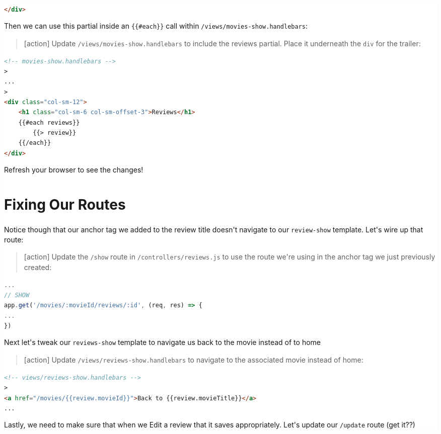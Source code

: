 ```html
</div>
```

Then we can use this partial inside an `{{#each}}` call within `/views/movies-show.handlebars`:

>[action]
> Update `/views/movies-show.handlebars` to include the reviews partial. Place it underneath the `div` for the trailer:
>
```html
<!-- movies-show.handlebars -->
>
...
>
<div class="col-sm-12">
    <h1 class="col-sm-6 col-sm-offset-3">Reviews</h1>
    {{#each reviews}}
        {{> review}}
    {{/each}}
</div>
```

Refresh your browser to see the changes!

# Fixing Our Routes

Notice though that our anchor tag we added to the review title doesn't navigate to our `review-show` template. Let's wire up that route:

>[action]
> Update the `/show` route in `/controllers/reviews.js` to use the route we're using in the anchor tag we just previously created:
>
```js
...
// SHOW
app.get('/movies/:movieId/reviews/:id', (req, res) => {
...
})
```

Next let's tweak our `reviews-show` template to navigate us back to the movie instead of to home

> [action]
> Update `/views/reviews-show.handlebars` to navigate to the associated movie instead of home:
>
```html
<!-- views/reviews-show.handlebars -->
>
<a href="/movies/{{review.movieId}}">Back to {{review.movieTitle}}</a>
...
```

Lastly, we need to make sure that when we Edit a review that it saves appropriately. Let's update our `/update` route (get it??)
